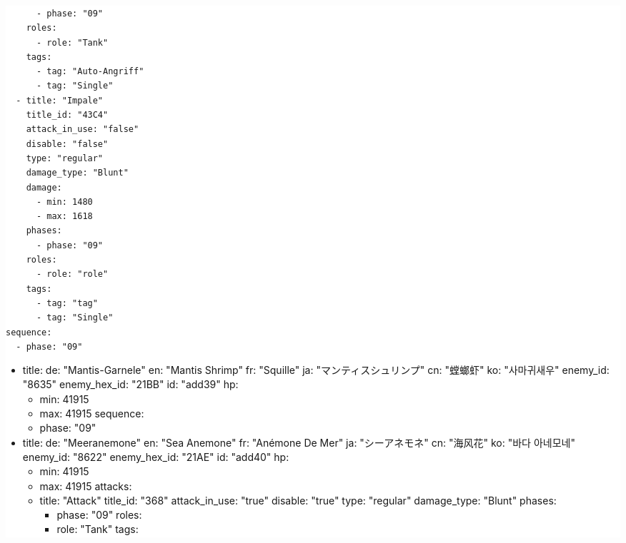           - phase: "09"
        roles:
          - role: "Tank"
        tags:
          - tag: "Auto-Angriff"
          - tag: "Single"
      - title: "Impale"
        title_id: "43C4"
        attack_in_use: "false"
        disable: "false"
        type: "regular"
        damage_type: "Blunt"
        damage:
          - min: 1480
          - max: 1618
        phases:
          - phase: "09"
        roles:
          - role: "role"
        tags:
          - tag: "tag"
          - tag: "Single"
    sequence:
      - phase: "09"
  - title:
      de: "Mantis-Garnele"
      en: "Mantis Shrimp"
      fr: "Squille"
      ja: "マンティスシュリンプ"
      cn: "螳螂虾"
      ko: "사마귀새우"
    enemy_id: "8635"
    enemy_hex_id: "21BB"
    id: "add39"
    hp:
      - min: 41915
      - max: 41915
    sequence:
      - phase: "09"
  - title:
      de: "Meeranemone"
      en: "Sea Anemone"
      fr: "Anémone De Mer"
      ja: "シーアネモネ"
      cn: "海风花"
      ko: "바다 아네모네"
    enemy_id: "8622"
    enemy_hex_id: "21AE"
    id: "add40"
    hp:
      - min: 41915
      - max: 41915
    attacks:
      - title: "Attack"
        title_id: "368"
        attack_in_use: "true"
        disable: "true"
        type: "regular"
        damage_type: "Blunt"
        phases:
          - phase: "09"
        roles:
          - role: "Tank"
        tags: